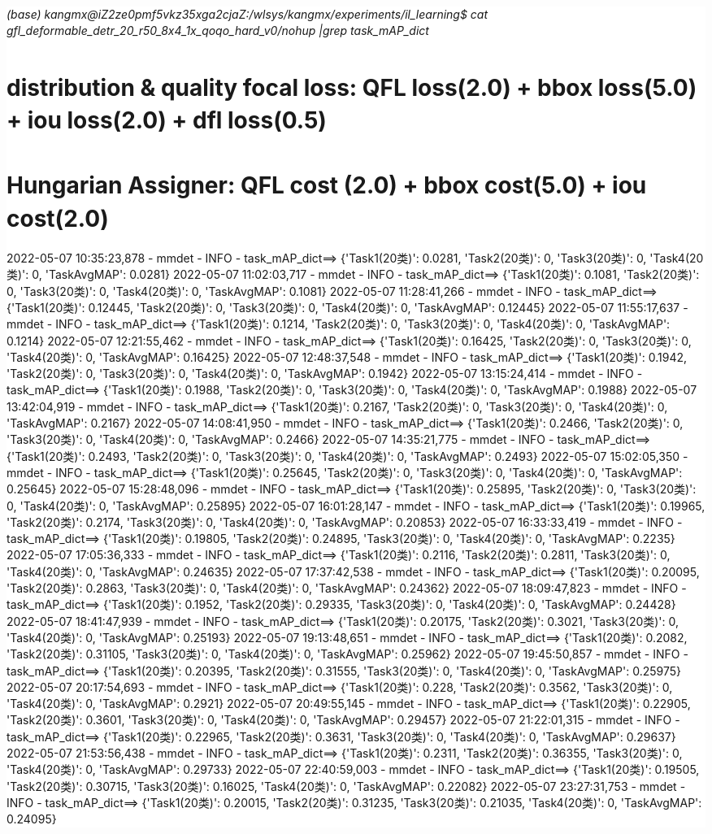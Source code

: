 ###### (base) kangmx@iZ2ze0pmf5vkz35xga2cjaZ:/wlsys/kangmx/experiments/il_learning$ cat gfl_deformable_detr_20_r50_8x4_1x_qoqo_hard_v0/nohup |grep task_mAP_dict
# distribution & quality focal loss: QFL loss(2.0) + bbox loss(5.0) + iou loss(2.0) + dfl loss(0.5) 
# Hungarian Assigner: QFL cost (2.0) + bbox cost(5.0) + iou cost(2.0) 
2022-05-07 10:35:23,878 - mmdet - INFO - task_mAP_dict==> {'Task1(20类)': 0.0281, 'Task2(20类)': 0, 'Task3(20类)': 0, 'Task4(20类)': 0, 'TaskAvgMAP': 0.0281}
2022-05-07 11:02:03,717 - mmdet - INFO - task_mAP_dict==> {'Task1(20类)': 0.1081, 'Task2(20类)': 0, 'Task3(20类)': 0, 'Task4(20类)': 0, 'TaskAvgMAP': 0.1081}
2022-05-07 11:28:41,266 - mmdet - INFO - task_mAP_dict==> {'Task1(20类)': 0.12445, 'Task2(20类)': 0, 'Task3(20类)': 0, 'Task4(20类)': 0, 'TaskAvgMAP': 0.12445}
2022-05-07 11:55:17,637 - mmdet - INFO - task_mAP_dict==> {'Task1(20类)': 0.1214, 'Task2(20类)': 0, 'Task3(20类)': 0, 'Task4(20类)': 0, 'TaskAvgMAP': 0.1214}
2022-05-07 12:21:55,462 - mmdet - INFO - task_mAP_dict==> {'Task1(20类)': 0.16425, 'Task2(20类)': 0, 'Task3(20类)': 0, 'Task4(20类)': 0, 'TaskAvgMAP': 0.16425}
2022-05-07 12:48:37,548 - mmdet - INFO - task_mAP_dict==> {'Task1(20类)': 0.1942, 'Task2(20类)': 0, 'Task3(20类)': 0, 'Task4(20类)': 0, 'TaskAvgMAP': 0.1942}
2022-05-07 13:15:24,414 - mmdet - INFO - task_mAP_dict==> {'Task1(20类)': 0.1988, 'Task2(20类)': 0, 'Task3(20类)': 0, 'Task4(20类)': 0, 'TaskAvgMAP': 0.1988}
2022-05-07 13:42:04,919 - mmdet - INFO - task_mAP_dict==> {'Task1(20类)': 0.2167, 'Task2(20类)': 0, 'Task3(20类)': 0, 'Task4(20类)': 0, 'TaskAvgMAP': 0.2167}
2022-05-07 14:08:41,950 - mmdet - INFO - task_mAP_dict==> {'Task1(20类)': 0.2466, 'Task2(20类)': 0, 'Task3(20类)': 0, 'Task4(20类)': 0, 'TaskAvgMAP': 0.2466}
2022-05-07 14:35:21,775 - mmdet - INFO - task_mAP_dict==> {'Task1(20类)': 0.2493, 'Task2(20类)': 0, 'Task3(20类)': 0, 'Task4(20类)': 0, 'TaskAvgMAP': 0.2493}
2022-05-07 15:02:05,350 - mmdet - INFO - task_mAP_dict==> {'Task1(20类)': 0.25645, 'Task2(20类)': 0, 'Task3(20类)': 0, 'Task4(20类)': 0, 'TaskAvgMAP': 0.25645}
2022-05-07 15:28:48,096 - mmdet - INFO - task_mAP_dict==> {'Task1(20类)': 0.25895, 'Task2(20类)': 0, 'Task3(20类)': 0, 'Task4(20类)': 0, 'TaskAvgMAP': 0.25895}
2022-05-07 16:01:28,147 - mmdet - INFO - task_mAP_dict==> {'Task1(20类)': 0.19965, 'Task2(20类)': 0.2174, 'Task3(20类)': 0, 'Task4(20类)': 0, 'TaskAvgMAP': 0.20853}
2022-05-07 16:33:33,419 - mmdet - INFO - task_mAP_dict==> {'Task1(20类)': 0.19805, 'Task2(20类)': 0.24895, 'Task3(20类)': 0, 'Task4(20类)': 0, 'TaskAvgMAP': 0.2235}
2022-05-07 17:05:36,333 - mmdet - INFO - task_mAP_dict==> {'Task1(20类)': 0.2116, 'Task2(20类)': 0.2811, 'Task3(20类)': 0, 'Task4(20类)': 0, 'TaskAvgMAP': 0.24635}
2022-05-07 17:37:42,538 - mmdet - INFO - task_mAP_dict==> {'Task1(20类)': 0.20095, 'Task2(20类)': 0.2863, 'Task3(20类)': 0, 'Task4(20类)': 0, 'TaskAvgMAP': 0.24362}
2022-05-07 18:09:47,823 - mmdet - INFO - task_mAP_dict==> {'Task1(20类)': 0.1952, 'Task2(20类)': 0.29335, 'Task3(20类)': 0, 'Task4(20类)': 0, 'TaskAvgMAP': 0.24428}
2022-05-07 18:41:47,939 - mmdet - INFO - task_mAP_dict==> {'Task1(20类)': 0.20175, 'Task2(20类)': 0.3021, 'Task3(20类)': 0, 'Task4(20类)': 0, 'TaskAvgMAP': 0.25193}
2022-05-07 19:13:48,651 - mmdet - INFO - task_mAP_dict==> {'Task1(20类)': 0.2082, 'Task2(20类)': 0.31105, 'Task3(20类)': 0, 'Task4(20类)': 0, 'TaskAvgMAP': 0.25962}
2022-05-07 19:45:50,857 - mmdet - INFO - task_mAP_dict==> {'Task1(20类)': 0.20395, 'Task2(20类)': 0.31555, 'Task3(20类)': 0, 'Task4(20类)': 0, 'TaskAvgMAP': 0.25975}
2022-05-07 20:17:54,693 - mmdet - INFO - task_mAP_dict==> {'Task1(20类)': 0.228, 'Task2(20类)': 0.3562, 'Task3(20类)': 0, 'Task4(20类)': 0, 'TaskAvgMAP': 0.2921}
2022-05-07 20:49:55,145 - mmdet - INFO - task_mAP_dict==> {'Task1(20类)': 0.22905, 'Task2(20类)': 0.3601, 'Task3(20类)': 0, 'Task4(20类)': 0, 'TaskAvgMAP': 0.29457}
2022-05-07 21:22:01,315 - mmdet - INFO - task_mAP_dict==> {'Task1(20类)': 0.22965, 'Task2(20类)': 0.3631, 'Task3(20类)': 0, 'Task4(20类)': 0, 'TaskAvgMAP': 0.29637}
2022-05-07 21:53:56,438 - mmdet - INFO - task_mAP_dict==> {'Task1(20类)': 0.2311, 'Task2(20类)': 0.36355, 'Task3(20类)': 0, 'Task4(20类)': 0, 'TaskAvgMAP': 0.29733}
2022-05-07 22:40:59,003 - mmdet - INFO - task_mAP_dict==> {'Task1(20类)': 0.19505, 'Task2(20类)': 0.30715, 'Task3(20类)': 0.16025, 'Task4(20类)': 0, 'TaskAvgMAP': 0.22082}
2022-05-07 23:27:31,753 - mmdet - INFO - task_mAP_dict==> {'Task1(20类)': 0.20015, 'Task2(20类)': 0.31235, 'Task3(20类)': 0.21035, 'Task4(20类)': 0, 'TaskAvgMAP': 0.24095}